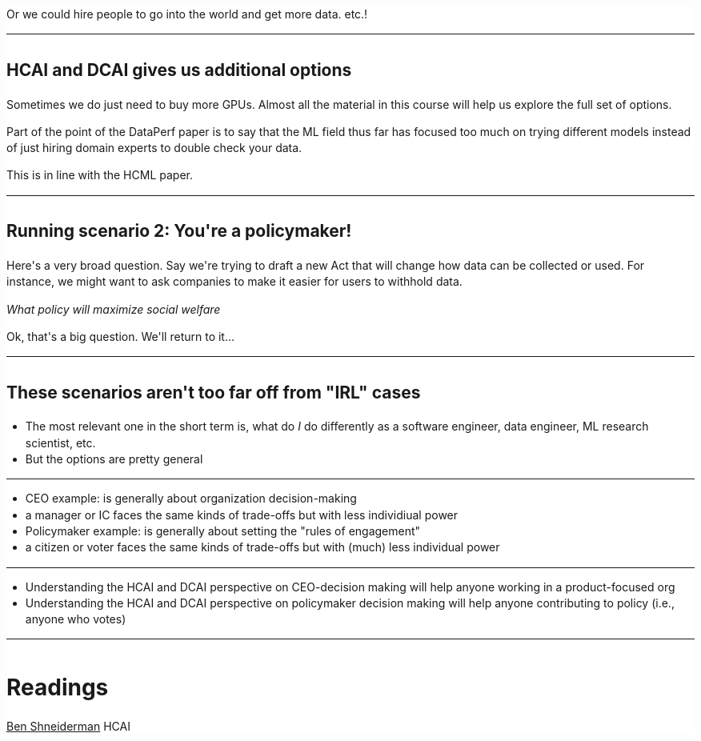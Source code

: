 Or we could hire people to go into the world and get more data. etc.!

---

## HCAI and DCAI gives us additional options

Sometimes we do just need to buy more GPUs. Almost all the material in this course will help us explore the full set of options.

Part of the point of the DataPerf paper is to say that the ML field thus far has focused too much on trying different models instead of just hiring domain experts to double check your data.

This is in line with the HCML paper.

---

## Running scenario 2: You're a policymaker!

Here's a very broad question. Say we're trying to draft a new Act that will change how data can be collected or used. For instance, we might want to ask companies to make it easier for users to withhold data.

*What policy will maximize social welfare*

Ok, that's a big question. We'll return to it...

---

## These scenarios aren't too far off from "IRL" cases

- The most relevant one in the short term is, what do *I* do differently as a software engineer, data engineer, ML research scientist, etc.
- But the options are pretty general

---


- CEO example: is generally about organization decision-making
- a manager or IC faces the same kinds of trade-offs but with less individiual power
- Policymaker example: is generally about setting the "rules of engagement"
- a citizen or voter faces the same kinds of trade-offs but with (much) less individual power

---

- Understanding the HCAI and DCAI perspective on CEO-decision making will help anyone working in a product-focused org
- Understanding the HCAI and DCAI perspective on policymaker decision making will help anyone contributing to policy (i.e., anyone who votes)

---

# Readings


[Ben Shneiderman](https://en.wikipedia.org/wiki/Ben_Shneiderman) HCAI
